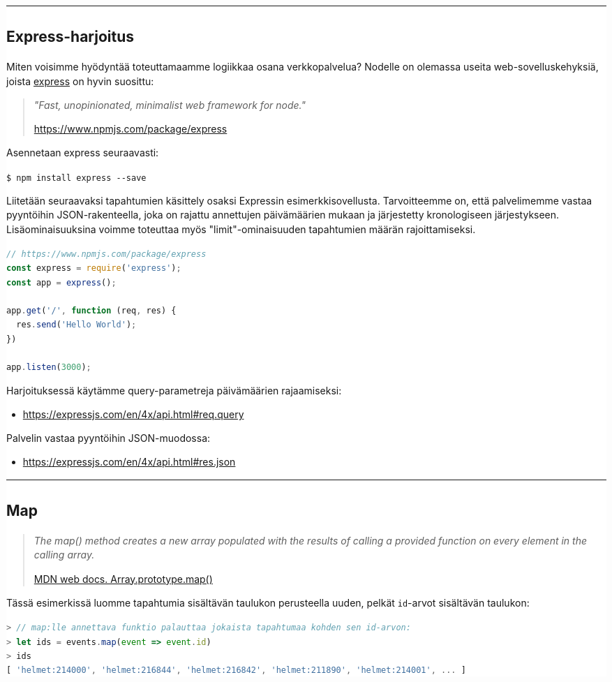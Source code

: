 ----

## Express-harjoitus

Miten voisimme hyödyntää toteuttamaamme logiikkaa osana verkkopalvelua? Nodelle on olemassa useita web-sovelluskehyksiä, joista [express](https://www.npmjs.com/package/express) on hyvin suosittu:

> *"Fast, unopinionated, minimalist web framework for node."*
>
> https://www.npmjs.com/package/express

Asennetaan express seuraavasti:

```
$ npm install express --save
```

Liitetään seuraavaksi tapahtumien käsittely osaksi Expressin esimerkkisovellusta. Tarvoitteemme on, että palvelimemme vastaa pyyntöihin JSON-rakenteella, joka on rajattu annettujen päivämäärien mukaan ja järjestetty kronologiseen järjestykseen. Lisäominaisuuksina voimme toteuttaa myös "limit"-ominaisuuden tapahtumien määrän rajoittamiseksi.

```js
// https://www.npmjs.com/package/express
const express = require('express');
const app = express();
 
app.get('/', function (req, res) {
  res.send('Hello World');
})
 
app.listen(3000);
```

Harjoituksessä käytämme query-parametreja päivämäärien rajaamiseksi:

* https://expressjs.com/en/4x/api.html#req.query

Palvelin vastaa pyyntöihin JSON-muodossa:

* https://expressjs.com/en/4x/api.html#res.json

----

## Map 

> *The map() method creates a new array populated with the results of calling a provided function on every element in the calling array.*
>
> [MDN web docs. Array.prototype.map()](https://developer.mozilla.org/en-US/docs/Web/JavaScript/Reference/Global_Objects/Array/map)

Tässä esimerkissä luomme tapahtumia sisältävän taulukon perusteella uuden, pelkät `id`-arvot sisältävän taulukon:

```js
> // map:lle annettava funktio palauttaa jokaista tapahtumaa kohden sen id-arvon:
> let ids = events.map(event => event.id)
> ids
[ 'helmet:214000', 'helmet:216844', 'helmet:216842', 'helmet:211890', 'helmet:214001', ... ]
```

